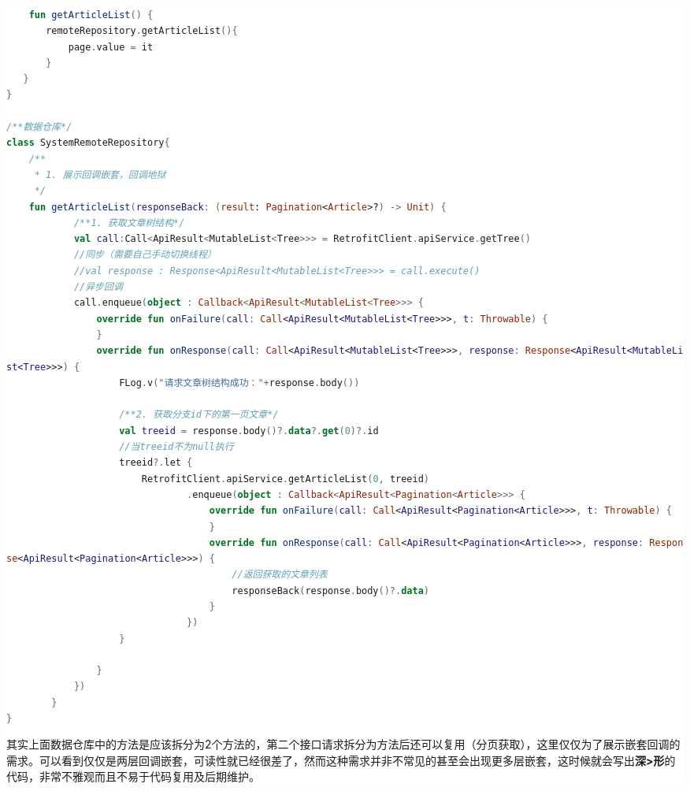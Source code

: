 ```kotlin
    fun getArticleList() {
       remoteRepository.getArticleList(){
           page.value = it
       }
   }
}

/**数据仓库*/
class SystemRemoteRepository{
	/**
	 * 1. 展示回调嵌套，回调地狱
	 */
	fun getArticleList(responseBack: (result: Pagination<Article>?) -> Unit) {
	        /**1. 获取文章树结构*/
	        val call:Call<ApiResult<MutableList<Tree>>> = RetrofitClient.apiService.getTree()
	        //同步（需要自己手动切换线程）
	        //val response : Response<ApiResult<MutableList<Tree>>> = call.execute()
	        //异步回调
	        call.enqueue(object : Callback<ApiResult<MutableList<Tree>>> {
	            override fun onFailure(call: Call<ApiResult<MutableList<Tree>>>, t: Throwable) {
	            }
	            override fun onResponse(call: Call<ApiResult<MutableList<Tree>>>, response: Response<ApiResult<MutableList<Tree>>>) {
	                FLog.v("请求文章树结构成功："+response.body())

	                /**2. 获取分支id下的第一页文章*/
	                val treeid = response.body()?.data?.get(0)?.id
	                //当treeid不为null执行
	                treeid?.let {
	                    RetrofitClient.apiService.getArticleList(0, treeid)
	                            .enqueue(object : Callback<ApiResult<Pagination<Article>>> {
	                                override fun onFailure(call: Call<ApiResult<Pagination<Article>>>, t: Throwable) {
	                                }
	                                override fun onResponse(call: Call<ApiResult<Pagination<Article>>>, response: Response<ApiResult<Pagination<Article>>>) {
	                                    //返回获取的文章列表
	                                    responseBack(response.body()?.data)
	                                }
	                            })
	                }

	            }
	        })
	    }
}
```

其实上面数据仓库中的方法是应该拆分为2个方法的，第二个接口请求拆分为方法后还可以复用（分页获取），这里仅仅为了展示嵌套回调的需求。可以看到仅仅是两层回调嵌套，可读性就已经很差了，然而这种需求并非不常见的甚至会出现更多层嵌套，这时候就会写出**深>形**的代码，非常不雅观而且不易于代码复用及后期维护。
